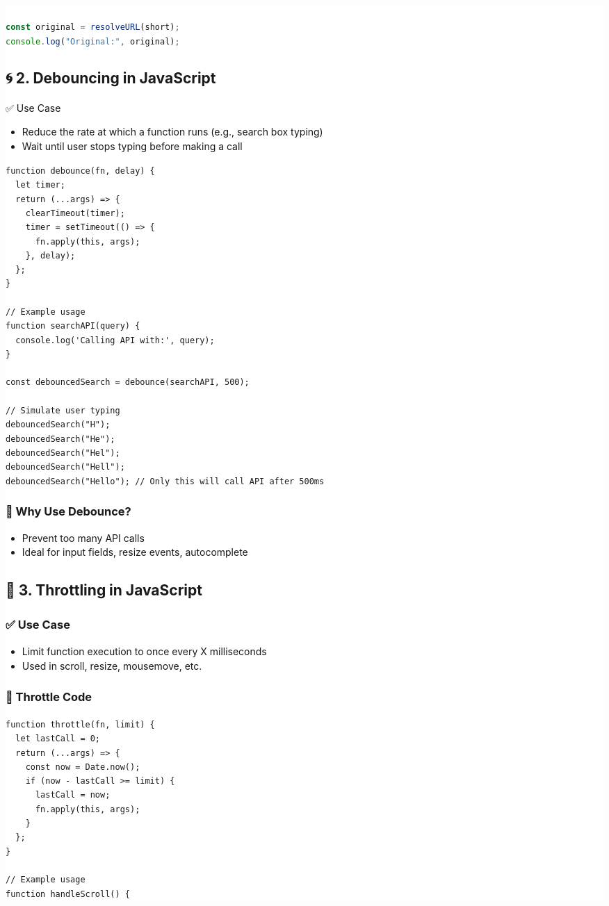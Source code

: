 ```js

const original = resolveURL(short);
console.log("Original:", original);
```

## 🌀 2. Debouncing in JavaScript

✅ Use Case
- Reduce the rate at which a function runs (e.g., search box typing)
- Wait until user stops typing before making a call

```
function debounce(fn, delay) {
  let timer;
  return (...args) => {
    clearTimeout(timer);
    timer = setTimeout(() => {
      fn.apply(this, args);
    }, delay);
  };
}

// Example usage
function searchAPI(query) {
  console.log('Calling API with:', query);
}

const debouncedSearch = debounce(searchAPI, 500);

// Simulate user typing
debouncedSearch("H");
debouncedSearch("He");
debouncedSearch("Hel");
debouncedSearch("Hell");
debouncedSearch("Hello"); // Only this will call API after 500ms
```

### 🧠 Why Use Debounce?
- Prevent too many API calls
- Ideal for input fields, resize events, autocomplete

## 🔁 3. Throttling in JavaScript

### ✅ Use Case
- Limit function execution to once every X milliseconds
- Used in scroll, resize, mousemove, etc.

### 🧪 Throttle Code
```
function throttle(fn, limit) {
  let lastCall = 0;
  return (...args) => {
    const now = Date.now();
    if (now - lastCall >= limit) {
      lastCall = now;
      fn.apply(this, args);
    }
  };
}

// Example usage
function handleScroll() {
```